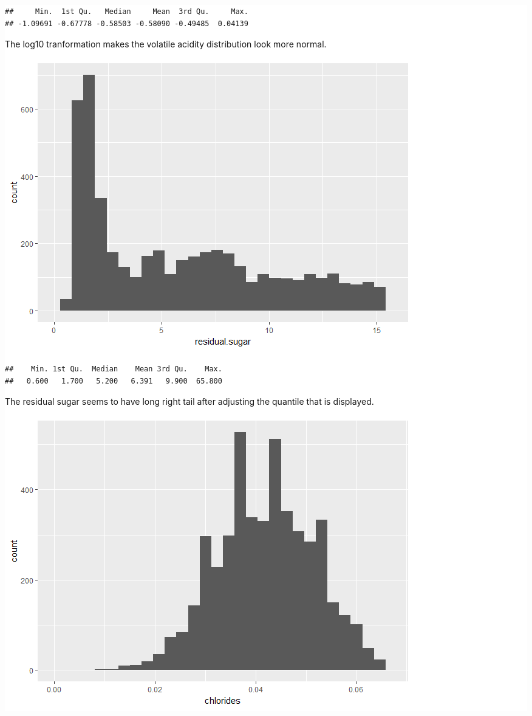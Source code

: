 ```
##     Min.  1st Qu.   Median     Mean  3rd Qu.     Max. 
## -1.09691 -0.67778 -0.58503 -0.58090 -0.49485  0.04139
```

The log10 tranformation makes the volatile acidity distribution look more 
normal.

![](projecttemplate_files/figure-html/unnamed-chunk-4-1.png)

```
##    Min. 1st Qu.  Median    Mean 3rd Qu.    Max. 
##   0.600   1.700   5.200   6.391   9.900  65.800
```

The residual sugar seems to have long right tail after adjusting the quantile that is displayed.

![](projecttemplate_files/figure-html/unnamed-chunk-5-1.png)
